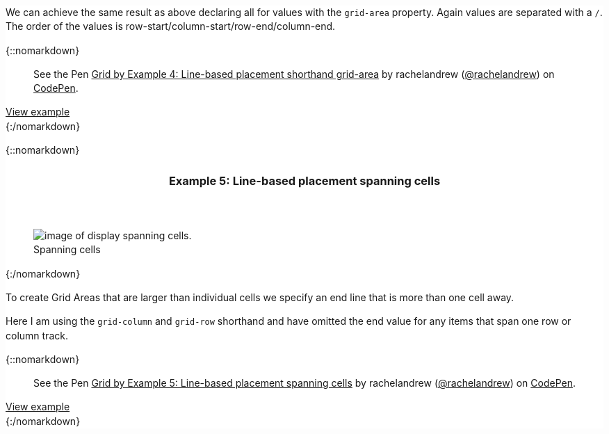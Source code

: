 We can achieve the same result as above declaring all for values with the `grid-area` property. Again values are separated with a `/`. The order of the values is row-start/column-start/row-end/column-end.

{::nomarkdown}
</div>
<figure class="codefig">
<p data-height="351" data-theme-id="0" data-slug-hash="pJMveN" data-default-tab="result" data-user="rachelandrew" class='codepen'>See the Pen <a href='http://codepen.io/rachelandrew/pen/pJMveN/'>Grid by Example 4: Line-based placement shorthand grid-area</a> by rachelandrew (<a href='http://codepen.io/rachelandrew'>@rachelandrew</a>) on <a href='http://codepen.io'>CodePen</a>.</p>

</figure>
</div>

<footer>
<a href="/examples/code/example4.html">View example</a>
</footer>
</div>
{:/nomarkdown}

{::nomarkdown}
<div class="example" id="example5">
<header><h3>Example 5: Line-based placement spanning cells</h3></header>
<div class="body">
<figure class="imagefig">
<img src="/examples/images/example5.png" alt="image of display spanning cells.">
<figcaption>Spanning cells</figcaption>
</figure>
<div class="description">
{:/nomarkdown}

To create Grid Areas that are larger than individual cells we specify an end line that is more than one cell away.

Here I am using the `grid-column` and `grid-row` shorthand and have omitted the end value for any items that span one row or column track.

{::nomarkdown}
</div>
<figure class="codefig"><p data-height="351" data-theme-id="0" data-slug-hash="XbvJMz" data-default-tab="result" data-user="rachelandrew" class='codepen'>See the Pen <a href='http://codepen.io/rachelandrew/pen/XbvJMz/'>Grid by Example 5: Line-based placement spanning cells</a> by rachelandrew (<a href='http://codepen.io/rachelandrew'>@rachelandrew</a>) on <a href='http://codepen.io'>CodePen</a>.</p>
</figure>
</div>

<footer>
<a href="/examples/code/example5.html">View example</a>
</footer>
</div>
{:/nomarkdown}
